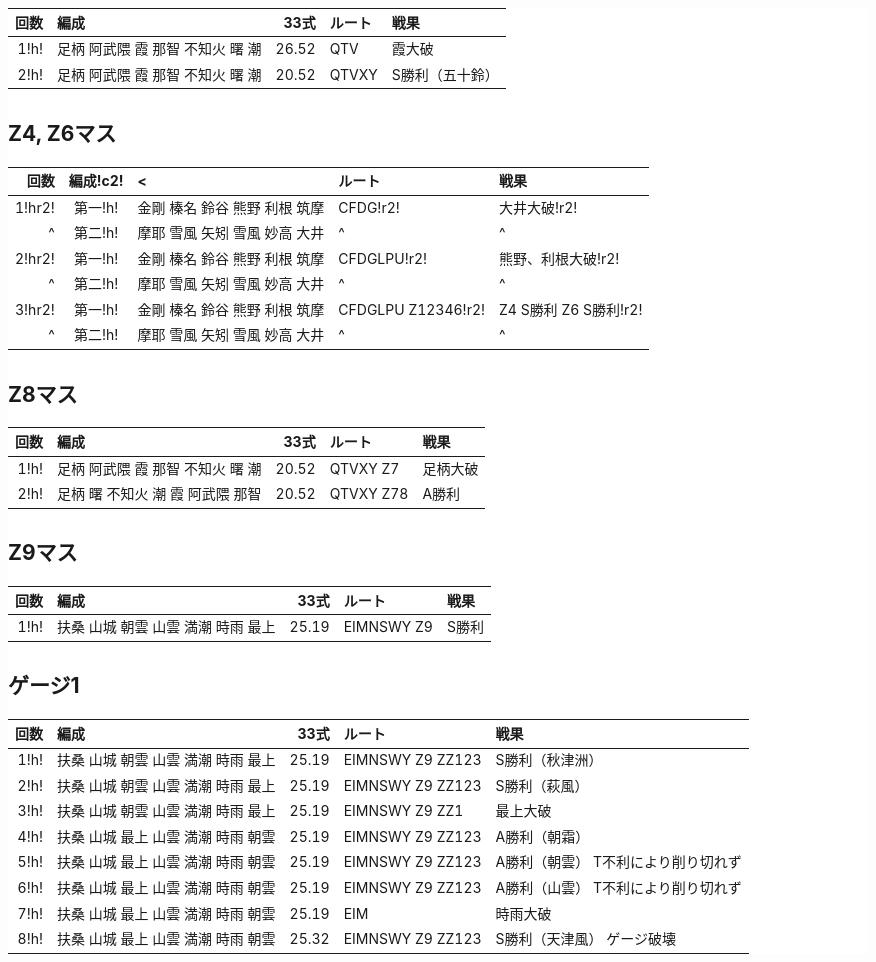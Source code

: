 |回数|編成|33式|ルート|戦果|
|--:|:---|----:|:----|:---|
|1!h!|足柄 阿武隈 霞 那智 不知火 曙 潮|26.52|QTV|霞大破|
|2!h!|足柄 阿武隈 霞 那智 不知火 曙 潮|20.52|QTVXY|S勝利（五十鈴）|

## Z4, Z6マス

|回数|編成!c2!|<|ルート|戦果|
|--:|:---:|:----|:--|:-|
|1!hr2!|第一!h!|金剛 榛名 鈴谷 熊野 利根 筑摩|CFDG!r2!|大井大破!r2!|
|^|第二!h!|摩耶 雪風 矢矧 雪風 妙高 大井|^|^|
|2!hr2!|第一!h!|金剛 榛名 鈴谷 熊野 利根 筑摩|CFDGLPU!r2!|熊野、利根大破!r2!|
|^|第二!h!|摩耶 雪風 矢矧 雪風 妙高 大井|^|^|
|3!hr2!|第一!h!|金剛 榛名 鈴谷 熊野 利根 筑摩|CFDGLPU Z12346!r2!|Z4 S勝利 Z6 S勝利!r2!|
|^|第二!h!|摩耶 雪風 矢矧 雪風 妙高 大井|^|^|

## Z8マス

|回数|編成|33式|ルート|戦果|
|--:|:---|----:|:----|:---|
|1!h!|足柄 阿武隈 霞 那智 不知火 曙 潮|20.52|QTVXY Z7|足柄大破|
|2!h!|足柄 曙 不知火 潮 霞 阿武隈 那智|20.52|QTVXY Z78|A勝利|

## Z9マス

|回数|編成|33式|ルート|戦果|
|--:|:---|----:|:----|:---|
|1!h!|扶桑 山城 朝雲 山雲 満潮 時雨 最上|25.19|EIMNSWY Z9|S勝利|

## ゲージ1

|回数|編成|33式|ルート|戦果|
|--:|:---|----:|:----|:---|
|1!h!|扶桑 山城 朝雲 山雲 満潮 時雨 最上|25.19|EIMNSWY Z9 ZZ123|S勝利（秋津洲）|
|2!h!|扶桑 山城 朝雲 山雲 満潮 時雨 最上|25.19|EIMNSWY Z9 ZZ123|S勝利（萩風）|
|3!h!|扶桑 山城 朝雲 山雲 満潮 時雨 最上|25.19|EIMNSWY Z9 ZZ1|最上大破|
|4!h!|扶桑 山城 最上 山雲 満潮 時雨 朝雲|25.19|EIMNSWY Z9 ZZ123|A勝利（朝霜）|
|5!h!|扶桑 山城 最上 山雲 満潮 時雨 朝雲|25.19|EIMNSWY Z9 ZZ123|A勝利（朝雲） T不利により削り切れず|
|6!h!|扶桑 山城 最上 山雲 満潮 時雨 朝雲|25.19|EIMNSWY Z9 ZZ123|A勝利（山雲） T不利により削り切れず|
|7!h!|扶桑 山城 最上 山雲 満潮 時雨 朝雲|25.19|EIM|時雨大破|
|8!h!|扶桑 山城 最上 山雲 満潮 時雨 朝雲|25.32|EIMNSWY Z9 ZZ123|S勝利（天津風） ゲージ破壊|

